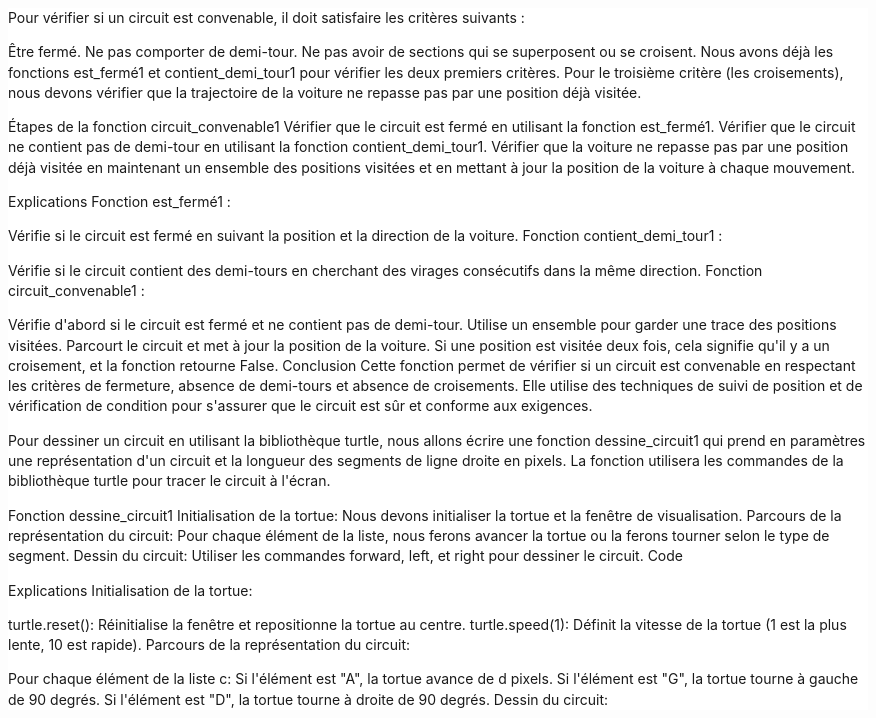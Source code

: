 Pour vérifier si un circuit est convenable, il doit satisfaire les critères suivants :

Être fermé.
Ne pas comporter de demi-tour.
Ne pas avoir de sections qui se superposent ou se croisent.
Nous avons déjà les fonctions est_fermé1 et contient_demi_tour1 pour vérifier les deux premiers critères. Pour le troisième critère (les croisements), nous devons vérifier que la trajectoire de la voiture ne repasse pas par une position déjà visitée.

Étapes de la fonction circuit_convenable1
Vérifier que le circuit est fermé en utilisant la fonction est_fermé1.
Vérifier que le circuit ne contient pas de demi-tour en utilisant la fonction contient_demi_tour1.
Vérifier que la voiture ne repasse pas par une position déjà visitée en maintenant un ensemble des positions visitées et en mettant à jour la position de la voiture à chaque mouvement.

Explications
Fonction est_fermé1 :

Vérifie si le circuit est fermé en suivant la position et la direction de la voiture.
Fonction contient_demi_tour1 :

Vérifie si le circuit contient des demi-tours en cherchant des virages consécutifs dans la même direction.
Fonction circuit_convenable1 :

Vérifie d'abord si le circuit est fermé et ne contient pas de demi-tour.
Utilise un ensemble pour garder une trace des positions visitées.
Parcourt le circuit et met à jour la position de la voiture. Si une position est visitée deux fois, cela signifie qu'il y a un croisement, et la fonction retourne False.
Conclusion
Cette fonction permet de vérifier si un circuit est convenable en respectant les critères de fermeture, absence de demi-tours et absence de croisements. Elle utilise des techniques de suivi de position et de vérification de condition pour s'assurer que le circuit est sûr et conforme aux exigences.

Pour dessiner un circuit en utilisant la bibliothèque turtle, nous allons écrire une fonction dessine_circuit1 qui prend en paramètres une représentation d'un circuit et la longueur des segments de ligne droite en pixels. La fonction utilisera les commandes de la bibliothèque turtle pour tracer le circuit à l'écran.

Fonction dessine_circuit1
Initialisation de la tortue: Nous devons initialiser la tortue et la fenêtre de visualisation.
Parcours de la représentation du circuit: Pour chaque élément de la liste, nous ferons avancer la tortue ou la ferons tourner selon le type de segment.
Dessin du circuit: Utiliser les commandes forward, left, et right pour dessiner le circuit.
Code

Explications
Initialisation de la tortue:

turtle.reset(): Réinitialise la fenêtre et repositionne la tortue au centre.
turtle.speed(1): Définit la vitesse de la tortue (1 est la plus lente, 10 est rapide).
Parcours de la représentation du circuit:

Pour chaque élément de la liste c:
Si l'élément est "A", la tortue avance de d pixels.
Si l'élément est "G", la tortue tourne à gauche de 90 degrés.
Si l'élément est "D", la tortue tourne à droite de 90 degrés.
Dessin du circuit:
